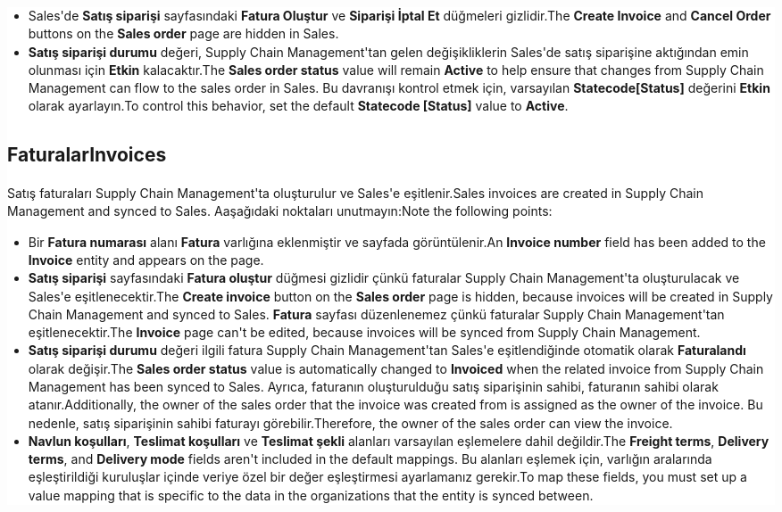 + <span data-ttu-id="0953e-202">Sales'de **Satış siparişi** sayfasındaki **Fatura Oluştur** ve **Siparişi İptal Et** düğmeleri gizlidir.</span><span class="sxs-lookup"><span data-stu-id="0953e-202">The **Create Invoice** and **Cancel Order** buttons on the **Sales order** page are hidden in Sales.</span></span>
+ <span data-ttu-id="0953e-203">**Satış siparişi durumu** değeri, Supply Chain Management'tan gelen değişikliklerin Sales'de satış siparişine aktığından emin olunması için **Etkin** kalacaktır.</span><span class="sxs-lookup"><span data-stu-id="0953e-203">The **Sales order status** value will remain **Active** to help ensure that changes from Supply Chain Management can flow to the sales order in Sales.</span></span> <span data-ttu-id="0953e-204">Bu davranışı kontrol etmek için, varsayılan **Statecode\[Status\]** değerini **Etkin** olarak ayarlayın.</span><span class="sxs-lookup"><span data-stu-id="0953e-204">To control this behavior, set the default **Statecode \[Status\]** value to **Active**.</span></span>

## <a name="invoices"></a><span data-ttu-id="0953e-205">Faturalar</span><span class="sxs-lookup"><span data-stu-id="0953e-205">Invoices</span></span>

<span data-ttu-id="0953e-206">Satış faturaları Supply Chain Management'ta oluşturulur ve Sales'e eşitlenir.</span><span class="sxs-lookup"><span data-stu-id="0953e-206">Sales invoices are created in Supply Chain Management and synced to Sales.</span></span> <span data-ttu-id="0953e-207">Aaşağıdaki noktaları unutmayın:</span><span class="sxs-lookup"><span data-stu-id="0953e-207">Note the following points:</span></span>

+ <span data-ttu-id="0953e-208">Bir **Fatura numarası** alanı **Fatura** varlığına eklenmiştir ve sayfada görüntülenir.</span><span class="sxs-lookup"><span data-stu-id="0953e-208">An **Invoice number** field has been added to the **Invoice** entity and appears on the page.</span></span>
+ <span data-ttu-id="0953e-209">**Satış siparişi** sayfasındaki **Fatura oluştur** düğmesi gizlidir çünkü faturalar Supply Chain Management'ta oluşturulacak ve Sales'e eşitlenecektir.</span><span class="sxs-lookup"><span data-stu-id="0953e-209">The **Create invoice** button on the **Sales order** page is hidden, because invoices will be created in Supply Chain Management and synced to Sales.</span></span> <span data-ttu-id="0953e-210">**Fatura** sayfası düzenlenemez çünkü faturalar Supply Chain Management'tan eşitlenecektir.</span><span class="sxs-lookup"><span data-stu-id="0953e-210">The **Invoice** page can't be edited, because invoices will be synced from Supply Chain Management.</span></span>
+ <span data-ttu-id="0953e-211">**Satış siparişi durumu** değeri ilgili fatura Supply Chain Management'tan Sales'e eşitlendiğinde otomatik olarak **Faturalandı** olarak değişir.</span><span class="sxs-lookup"><span data-stu-id="0953e-211">The **Sales order status** value is automatically changed to **Invoiced** when the related invoice from Supply Chain Management has been synced to Sales.</span></span> <span data-ttu-id="0953e-212">Ayrıca, faturanın oluşturulduğu satış siparişinin sahibi, faturanın sahibi olarak atanır.</span><span class="sxs-lookup"><span data-stu-id="0953e-212">Additionally, the owner of the sales order that the invoice was created from is assigned as the owner of the invoice.</span></span> <span data-ttu-id="0953e-213">Bu nedenle, satış siparişinin sahibi faturayı görebilir.</span><span class="sxs-lookup"><span data-stu-id="0953e-213">Therefore, the owner of the sales order can view the invoice.</span></span>
+ <span data-ttu-id="0953e-214">**Navlun koşulları**, **Teslimat koşulları** ve **Teslimat şekli** alanları varsayılan eşlemelere dahil değildir.</span><span class="sxs-lookup"><span data-stu-id="0953e-214">The **Freight terms**, **Delivery terms**, and **Delivery mode** fields aren't included in the default mappings.</span></span> <span data-ttu-id="0953e-215">Bu alanları eşlemek için, varlığın aralarında eşleştirildiği kuruluşlar içinde veriye özel bir değer eşleştirmesi ayarlamanız gerekir.</span><span class="sxs-lookup"><span data-stu-id="0953e-215">To map these fields, you must set up a value mapping that is specific to the data in the organizations that the entity is synced between.</span></span>
